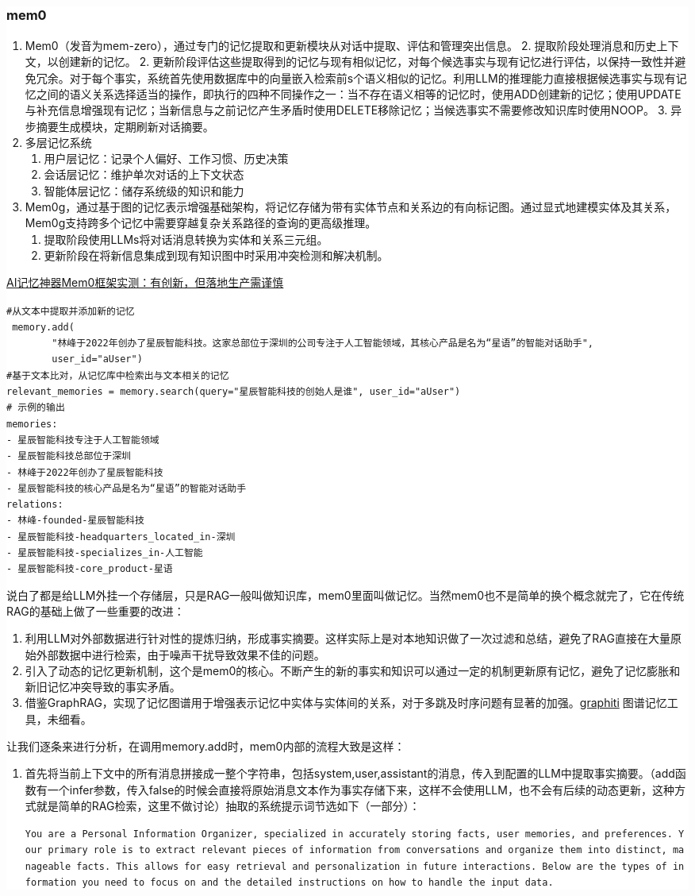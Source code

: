 ### mem0

1. Mem0（发音为mem-zero），通过专门的记忆提取和更新模块从对话中提取、评估和管理突出信息。
    2. 提取阶段处理消息和历史上下文，以创建新的记忆。
    2. 更新阶段评估这些提取得到的记忆与现有相似记忆，对每个候选事实与现有记忆进行评估，以保持一致性并避免冗余。对于每个事实，系统首先使用数据库中的向量嵌入检索前s个语义相似的记忆。利用LLM的推理能力直接根据候选事实与现有记忆之间的语义关系选择适当的操作，即执行的四种不同操作之一：当不存在语义相等的记忆时，使用ADD创建新的记忆；使用UPDATE与补充信息增强现有记忆；当新信息与之前记忆产生矛盾时使用DELETE移除记忆；当候选事实不需要修改知识库时使用NOOP。
    3. 异步摘要生成模块，定期刷新对话摘要。
1. 多层记忆系统
    1. 用户层记忆：记录个人偏好、工作习惯、历史决策
    2. 会话层记忆：维护单次对话的上下文状态
    3. 智能体层记忆：储存系统级的知识和能力
2. Mem0g，通过基于图的记忆表示增强基础架构，将记忆存储为带有实体节点和关系边的有向标记图。通过显式地建模实体及其关系，Mem0g支持跨多个记忆中需要穿越复杂关系路径的查询的更高级推理。
    1. 提取阶段使用LLMs将对话消息转换为实体和关系三元组。
    2. 更新阶段在将新信息集成到现有知识图中时采用冲突检测和解决机制。

[AI记忆神器Mem0框架实测：有创新，但落地生产需谨慎](https://mp.weixin.qq.com/s/e4TfhwBfhAN1mPVLaIWidQ)
```
#从文本中提取并添加新的记忆
 memory.add(
        "林峰于2022年创办了星辰智能科技。这家总部位于深圳的公司专注于人工智能领域，其核心产品是名为“星语”的智能对话助手",
        user_id="aUser")
#基于文本比对，从记忆库中检索出与文本相关的记忆
relevant_memories = memory.search(query="星辰智能科技的创始人是谁", user_id="aUser")
# 示例的输出
memories:
- 星辰智能科技专注于人工智能领域
- 星辰智能科技总部位于深圳
- 林峰于2022年创办了星辰智能科技
- 星辰智能科技的核心产品是名为“星语”的智能对话助手
relations:
- 林峰-founded-星辰智能科技
- 星辰智能科技-headquarters_located_in-深圳
- 星辰智能科技-specializes_in-人工智能
- 星辰智能科技-core_product-星语
```

说白了都是给LLM外挂一个存储层，只是RAG一般叫做知识库，mem0里面叫做记忆。当然mem0也不是简单的换个概念就完了，它在传统RAG的基础上做了一些重要的改进：
1. 利用LLM对外部数据进行针对性的提炼归纳，形成事实摘要。这样实际上是对本地知识做了一次过滤和总结，避免了RAG直接在大量原始外部数据中进行检索，由于噪声干扰导致效果不佳的问题。
2. 引入了动态的记忆更新机制，这个是mem0的核心。不断产生的新的事实和知识可以通过一定的机制更新原有记忆，避免了记忆膨胀和新旧记忆冲突导致的事实矛盾。
3. 借鉴GraphRAG，实现了记忆图谱用于增强表示记忆中实体与实体间的关系，对于多跳及时序问题有显著的加强。[graphiti](https://github.com/getzep/graphiti) 图谱记忆工具，未细看。

让我们逐条来进行分析，在调用memory.add时，mem0内部的流程大致是这样：
1. 首先将当前上下文中的所有消息拼接成一整个字符串，包括system,user,assistant的消息，传入到配置的LLM中提取事实摘要。（add函数有一个infer参数，传入false的时候会直接将原始消息文本作为事实存储下来，这样不会使用LLM，也不会有后续的动态更新，这种方式就是简单的RAG检索，这里不做讨论）抽取的系统提示词节选如下（一部分）：
    ```
    You are a Personal Information Organizer, specialized in accurately storing facts, user memories, and preferences. Your primary role is to extract relevant pieces of information from conversations and organize them into distinct, manageable facts. This allows for easy retrieval and personalization in future interactions. Below are the types of information you need to focus on and the detailed instructions on how to handle the input data.
